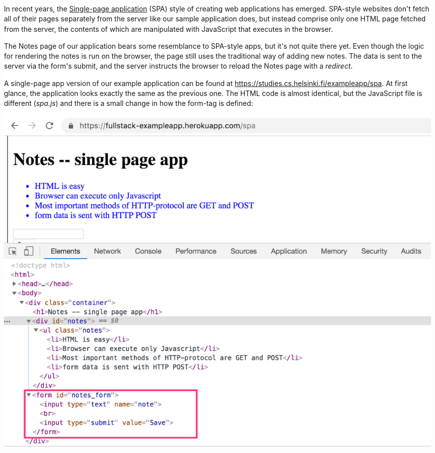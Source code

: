 In recent years, the [Single-page application](https://en.wikipedia.org/wiki/Single-page_application) (SPA) style of creating web applications has emerged. SPA-style websites don't fetch all of their pages separately from the server like our sample application does, but instead comprise only one HTML page fetched from the server, the contents of which are manipulated with JavaScript that executes in the browser.

The Notes page of our application bears some resemblance to SPA-style apps, but it's not quite there yet. Even though the logic for rendering the notes is run on the browser, the page still uses the traditional way of adding new notes. The data is sent to the server via the form's submit, and the server instructs the browser to reload the Notes page with a <i>redirect</i>.

A single-page app version of our example application can be found at <https://studies.cs.helsinki.fi/exampleapp/spa>.
At first glance, the application looks exactly the same as the previous one.
The HTML code is almost identical, but the JavaScript file is different (<i>spa.js</i>) and there is a small change in how the form-tag is defined:

![form with missing action and method](../../images/0/25e.png)
